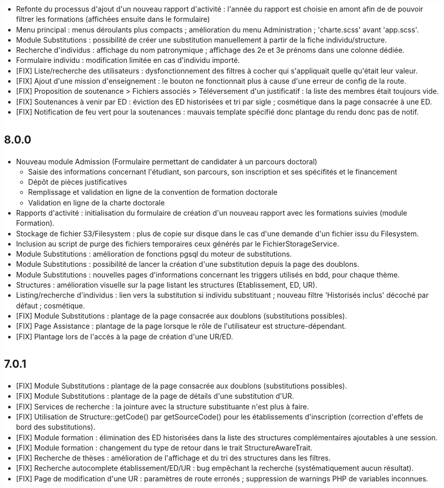 - Refonte du processus d'ajout d'un nouveau rapport d'activité : l'année du rapport est choisie en amont afin de de pouvoir filtrer les formations (affichées ensuite dans le formulaire)
- Menu principal : menus déroulants plus compacts ; amélioration du menu Administration ; 'charte.scss' avant 'app.scss'.
- Module Substitutions : possibilité de créer une substitution manuellement à partir de la fiche individu/structure.
- Recherche d'individus : affichage du nom patronymique ; affichage des 2e et 3e prénoms dans une colonne dédiée.
- Formulaire individu : modification limitée en cas d'individu importé.
- [FIX] Liste/recherche des utilisateurs : dysfonctionnement des filtres à cocher qui s'appliquait quelle qu'était leur valeur.
- [FIX] Ajout d'une mission d'enseignement : le bouton ne fonctionnait plus à cause d'une erreur de config de la route.
- [FIX] Proposition de soutenance > Fichiers associés > Téléversement d'un justificatif : la liste des membres était toujours vide.
- [FIX] Soutenances à venir par ED : éviction des ED historisées et tri par sigle ; cosmétique dans la page consacrée à une ED. 
- [FIX] Notification de feu vert pour la soutenances : mauvais template spécifié donc plantage du rendu donc pas de notif. 

8.0.0
-----
- Nouveau module Admission (Formulaire permettant de candidater à un parcours doctoral)
  - Saisie des informations concernant l'étudiant, son parcours, son inscription et ses spécifités et le financement
  - Dépôt de pièces justificatives
  - Remplissage et validation en ligne de la convention de formation doctorale
  - Validation en ligne de la charte doctorale
- Rapports d'activité : initialisation du formulaire de création d'un nouveau rapport avec les formations suivies (module Formation).
- Stockage de fichier S3/Filesystem : plus de copie sur disque dans le cas d'une demande d'un fichier issu du Filesystem.
- Inclusion au script de purge des fichiers temporaires ceux générés par le FichierStorageService.
- Module Substitutions : amélioration de fonctions pgsql du moteur de substitutions.
- Module Substitutions : possibilité de lancer la création d'une substitution depuis la page des doublons.
- Module Substitutions : nouvelles pages d'informations concernant les triggers utilisés en bdd, pour chaque thème.
- Structures : amélioration visuelle sur la page listant les structures (Etablissement, ED, UR).
- Listing/recherche d'individus : lien vers la substitution si individu substituant ; nouveau filtre 'Historisés inclus' décoché par défaut ; cosmétique.
- [FIX] Module Substitutions : plantage de la page consacrée aux doublons (substitutions possibles).
- [FIX] Page Assistance : plantage de la page lorsque le rôle de l'utilisateur est structure-dépendant.
- [FIX] Plantage lors de l'accès à la page de création d'une UR/ED.

7.0.1
-----
- [FIX] Module Substitutions : plantage de la page consacrée aux doublons (substitutions possibles).
- [FIX] Module Substitutions : plantage de la page de détails d'une substitution d'UR.
- [FIX] Services de recherche : la jointure avec la structure substituante n'est plus à faire.
- [FIX] Utilisation de Structure::getCode() par getSourceCode() pour les établissements d'inscription (correction d'effets de bord des substitutions).
- [FIX] Module formation : élimination des ED historisées dans la liste des structures complémentaires ajoutables à une session.
- [FIX] Module formation : changement du type de retour dans le trait StructureAwareTrait.
- [FIX] Recherche de thèses : amélioration de l'affichage et du tri des structures dans les filtres.
- [FIX] Recherche autocomplete établissement/ED/UR : bug empêchant la recherche (systématiquement aucun résultat).
- [FIX] Page de modification d'une UR : paramètres de route erronés ; suppression de warnings PHP de variables inconnues.
